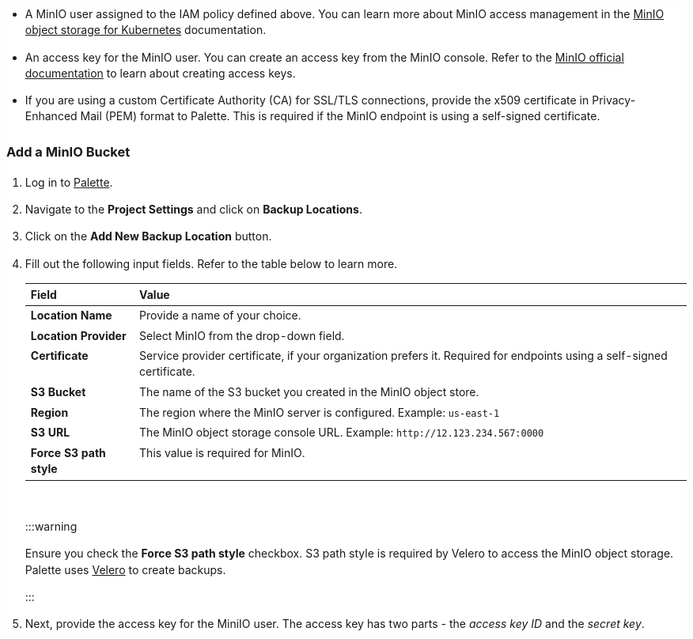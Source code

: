 - A MinIO user assigned to the IAM policy defined above. You can learn more about MinIO access management in the
  [MinIO object storage for Kubernetes](https://min.io/docs/minio/kubernetes/upstream/administration/identity-access-management.html)
  documentation.

- An access key for the MinIO user. You can create an access key from the MinIO console. Refer to the
  [MinIO official documentation](https://min.io/docs/minio/kubernetes/upstream/administration/identity-access-management/minio-user-management.html#access-keys)
  to learn about creating access keys.

- If you are using a custom Certificate Authority (CA) for SSL/TLS connections, provide the x509 certificate in
  Privacy-Enhanced Mail (PEM) format to Palette. This is required if the MinIO endpoint is using a self-signed
  certificate.

### Add a MinIO Bucket

1. Log in to [Palette](https://console.spectrocloud.com/).

2. Navigate to the **Project Settings** and click on **Backup Locations**.

3. Click on the **Add New Backup Location** button.

4. Fill out the following input fields. Refer to the table below to learn more.

   | **Field**               | **Value**                                                                                                              |
   | ----------------------- | ---------------------------------------------------------------------------------------------------------------------- |
   | **Location Name**       | Provide a name of your choice.                                                                                         |
   | **Location Provider**   | Select MinIO from the drop-down field.                                                                                 |
   | **Certificate**         | Service provider certificate, if your organization prefers it. Required for endpoints using a self-signed certificate. |
   | **S3 Bucket**           | The name of the S3 bucket you created in the MinIO object store.                                                       |
   | **Region**              | The region where the MinIO server is configured. Example: `us-east-1`                                                  |
   | **S3 URL**              | The MinIO object storage console URL. Example: `http://12.123.234.567:0000`                                            |
   | **Force S3 path style** | This value is required for MinIO.                                                                                      |

   <br />

   :::warning

   Ensure you check the **Force S3 path style** checkbox. S3 path style is required by Velero to access the MinIO object
   storage. Palette uses [Velero](https://velero.io/docs) to create backups.

   :::

5. Next, provide the access key for the MiniIO user. The access key has two parts - the _access key ID_ and the _secret
   key_.
